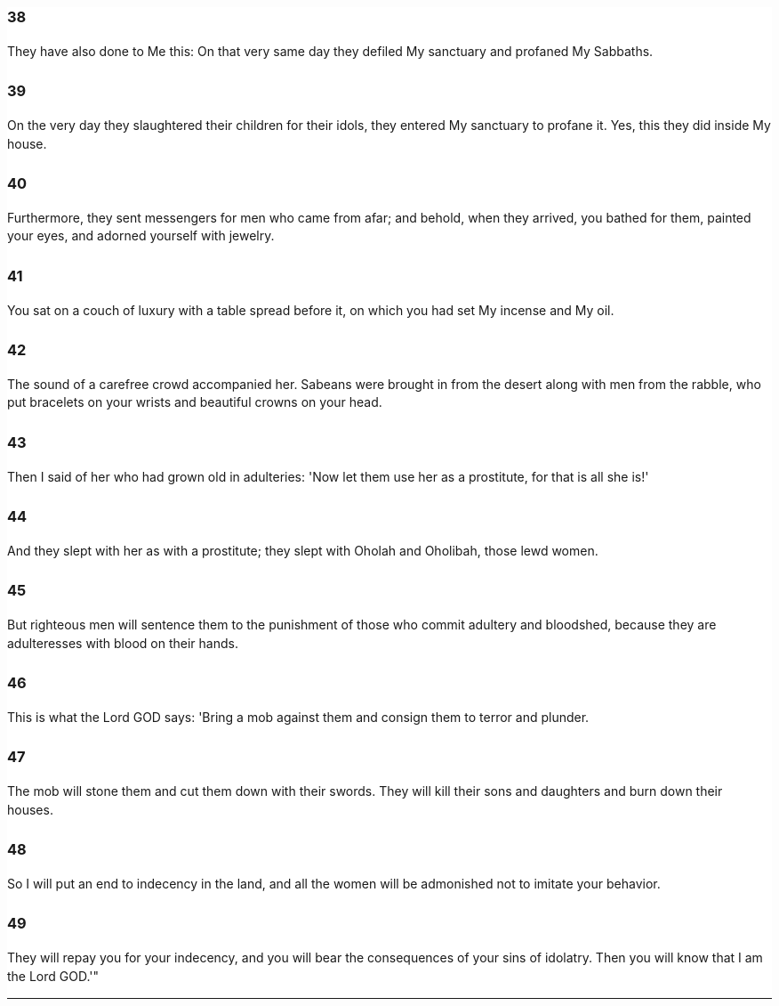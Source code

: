 ### 38
They have also done to Me this: On that very same day they defiled My sanctuary and profaned My Sabbaths.

### 39
On the very day they slaughtered their children for their idols, they entered My sanctuary to profane it. Yes, this they did inside My house.

### 40
Furthermore, they sent messengers for men who came from afar; and behold, when they arrived, you bathed for them, painted your eyes, and adorned yourself with jewelry.

### 41
You sat on a couch of luxury with a table spread before it, on which you had set My incense and My oil.

### 42
The sound of a carefree crowd accompanied her. Sabeans were brought in from the desert along with men from the rabble, who put bracelets on your wrists and beautiful crowns on your head.

### 43
Then I said of her who had grown old in adulteries: 'Now let them use her as a prostitute, for that is all she is!'

### 44
And they slept with her as with a prostitute; they slept with Oholah and Oholibah, those lewd women.

### 45
But righteous men will sentence them to the punishment of those who commit adultery and bloodshed, because they are adulteresses with blood on their hands.

### 46
This is what the Lord GOD says: 'Bring a mob against them and consign them to terror and plunder.

### 47
The mob will stone them and cut them down with their swords. They will kill their sons and daughters and burn down their houses.

### 48
So I will put an end to indecency in the land, and all the women will be admonished not to imitate your behavior.

### 49
They will repay you for your indecency, and you will bear the consequences of your sins of idolatry. Then you will know that I am the Lord GOD.'"

---
